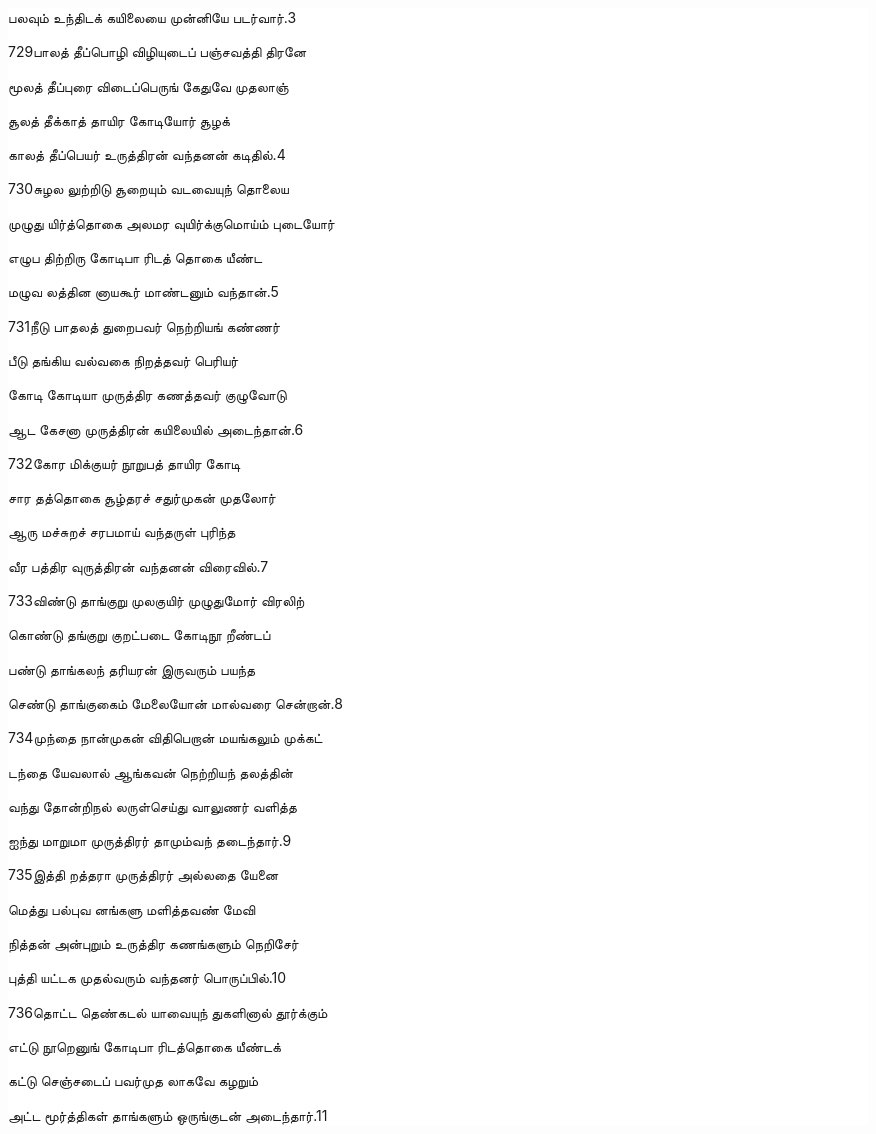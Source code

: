 பலவும் உந்திடக் கயிலையை முன்னியே படர்வார்.3

 729பாலத் தீப்பொழி விழியுடைப் பஞ்சவத்தி திரனே  

மூலத் தீப்புரை விடைப்பெருங் கேதுவே முதலாஞ்  

சூலத் தீக்காத் தாயிர கோடியோர் சூழக்  

காலத் தீப்பெயர் உருத்திரன் வந்தனன் கடிதில்.4

 730சுழல லுற்றிடு சூறையும் வடவையுந் தொலைய  

முழுது யிர்த்தொகை அலமர வுயிர்க்குமொய்ம் புடையோர்  

எழுப திற்றிரு கோடிபா ரிடத் தொகை யீண்ட  

மழுவ லத்தின னாயகூர் மாண்டனும் வந்தான்.5

 731நீடு பாதலத் துறைபவர் நெற்றியங் கண்ணர்  

பீடு தங்கிய வல்வகை நிறத்தவர் பெரியர்  

கோடி கோடியா முருத்திர கணத்தவர் குழுவோடு  

ஆட கேசனா முருத்திரன் கயிலையில் அடைந்தான்.6

 732கோர மிக்குயர் நூறுபத் தாயிர கோடி  

சார தத்தொகை சூழ்தரச் சதுர்முகன் முதலோர்  

ஆரு மச்சுறச் சரபமாய் வந்தருள் புரிந்த  

வீர பத்திர வுருத்திரன் வந்தனன் விரைவில்.7

 733விண்டு தாங்குறு முலகுயிர் முழுதுமோர் விரலிற்  

கொண்டு தங்குறு குறட்படை கோடிநூ றீண்டப்  

பண்டு தாங்கலந் தரியரன் இருவரும் பயந்த  

செண்டு தாங்குகைம் மேலையோன் மால்வரை சென்றான்.8

 734முந்தை நான்முகன் விதிபெறான் மயங்கலும் முக்கட்  

டந்தை யேவலால் ஆங்கவன் நெற்றியந் தலத்தின்  

வந்து தோன்றிநல் லருள்செய்து வாலுணர் வளித்த  

ஐந்து மாறுமா முருத்திரர் தாமும்வந் தடைந்தார்.9

 735இத்தி றத்தரா முருத்திரர் அல்லதை யேனை  

மெத்து பல்புவ னங்களு மளித்தவண் மேவி  

நித்தன் அன்புறும் உருத்திர கணங்களும் நெறிசேர்  

புத்தி யட்டக முதல்வரும் வந்தனர் பொருப்பில்.10

 736தொட்ட தெண்கடல் யாவையுந் துகளினால் தூர்க்கும்  

எட்டு நூறெனுங் கோடிபா ரிடத்தொகை யீண்டக்  

கட்டு செஞ்சடைப் பவர்முத லாகவே கழறும்  

அட்ட மூர்த்திகள் தாங்களும் ஒருங்குடன் அடைந்தார்.11
